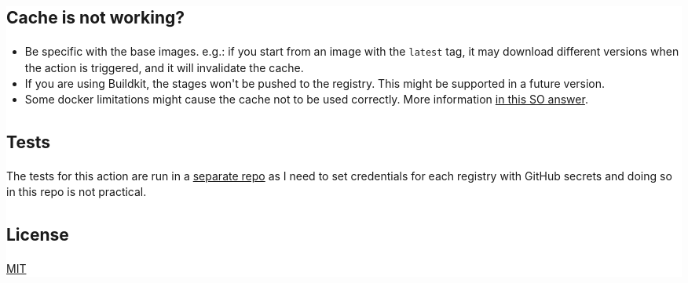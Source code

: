 ## Cache is not working?

- Be specific with the base images. e.g.: if you start from an image with the `latest` tag, it may download different versions when the action is triggered, and it will invalidate the cache.
- If you are using Buildkit, the stages won't be pushed to the registry. This might be supported in a future version.
- Some docker limitations might cause the cache not to be used correctly. More information [in this SO answer](https://stackoverflow.com/questions/54574821/docker-build-not-using-cache-when-copying-gemfile-while-using-cache-from/56024061#56024061).

## Tests

The tests for this action are run in a [separate repo](https://github.com/whoan/hello-world) as I need to set credentials for each registry with GitHub secrets and doing so in this repo is not practical.

## License

[MIT](https://github.com/whoan/docker-build-with-cache-action/blob/master/LICENSE)
